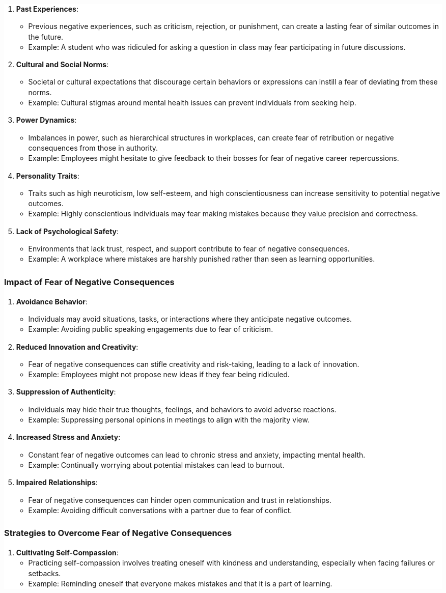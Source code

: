 1. **Past Experiences**:
    - Previous negative experiences, such as criticism, rejection, or punishment, can create a lasting fear of similar outcomes in the future.
    - Example: A student who was ridiculed for asking a question in class may fear participating in future discussions.

2. **Cultural and Social Norms**:
    - Societal or cultural expectations that discourage certain behaviors or expressions can instill a fear of deviating from these norms.
    - Example: Cultural stigmas around mental health issues can prevent individuals from seeking help.

3. **Power Dynamics**:
    - Imbalances in power, such as hierarchical structures in workplaces, can create fear of retribution or negative consequences from those in authority.
    - Example: Employees might hesitate to give feedback to their bosses for fear of negative career repercussions.

4. **Personality Traits**:
    - Traits such as high neuroticism, low self-esteem, and high conscientiousness can increase sensitivity to potential negative outcomes.
    - Example: Highly conscientious individuals may fear making mistakes because they value precision and correctness.

5. **Lack of Psychological Safety**:
    - Environments that lack trust, respect, and support contribute to fear of negative consequences.
    - Example: A workplace where mistakes are harshly punished rather than seen as learning opportunities.

### Impact of Fear of Negative Consequences

1. **Avoidance Behavior**:
    - Individuals may avoid situations, tasks, or interactions where they anticipate negative outcomes.
    - Example: Avoiding public speaking engagements due to fear of criticism.

2. **Reduced Innovation and Creativity**:
    - Fear of negative consequences can stifle creativity and risk-taking, leading to a lack of innovation.
    - Example: Employees might not propose new ideas if they fear being ridiculed.

3. **Suppression of Authenticity**:
    - Individuals may hide their true thoughts, feelings, and behaviors to avoid adverse reactions.
    - Example: Suppressing personal opinions in meetings to align with the majority view.

4. **Increased Stress and Anxiety**:
    - Constant fear of negative outcomes can lead to chronic stress and anxiety, impacting mental health.
    - Example: Continually worrying about potential mistakes can lead to burnout.

5. **Impaired Relationships**:
    - Fear of negative consequences can hinder open communication and trust in relationships.
    - Example: Avoiding difficult conversations with a partner due to fear of conflict.

### Strategies to Overcome Fear of Negative Consequences

1. **Cultivating Self-Compassion**:
    - Practicing self-compassion involves treating oneself with kindness and understanding, especially when facing failures or setbacks.
    - Example: Reminding oneself that everyone makes mistakes and that it is a part of learning.
